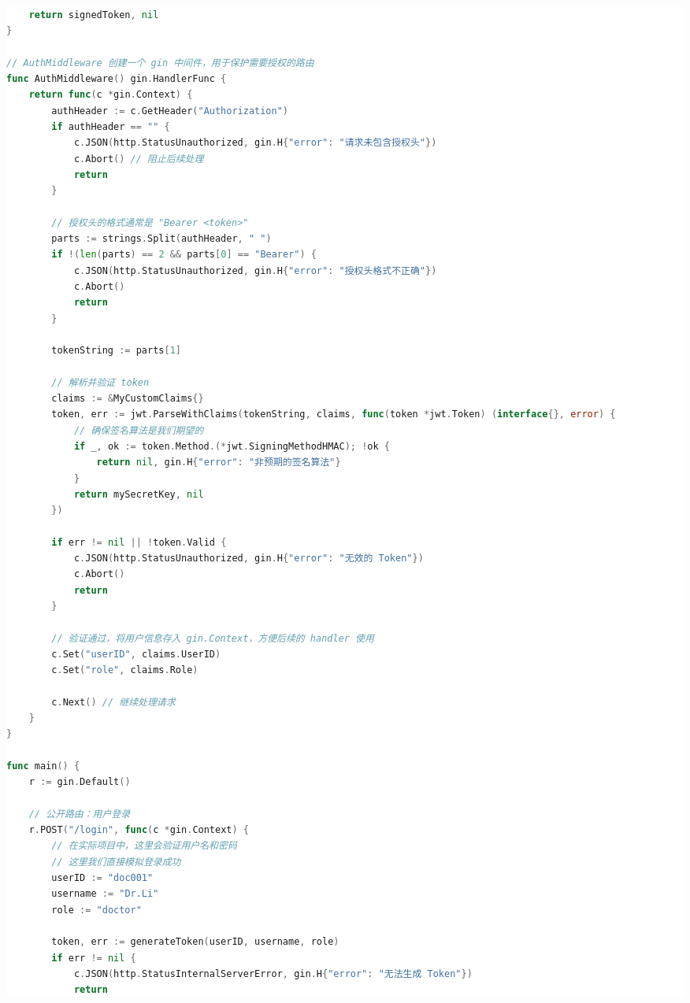 ```go
	return signedToken, nil
}

// AuthMiddleware 创建一个 gin 中间件，用于保护需要授权的路由
func AuthMiddleware() gin.HandlerFunc {
	return func(c *gin.Context) {
		authHeader := c.GetHeader("Authorization")
		if authHeader == "" {
			c.JSON(http.StatusUnauthorized, gin.H{"error": "请求未包含授权头"})
			c.Abort() // 阻止后续处理
			return
		}
		
		// 授权头的格式通常是 "Bearer <token>"
		parts := strings.Split(authHeader, " ")
		if !(len(parts) == 2 && parts[0] == "Bearer") {
			c.JSON(http.StatusUnauthorized, gin.H{"error": "授权头格式不正确"})
			c.Abort()
			return
		}
		
		tokenString := parts[1]

		// 解析并验证 token
		claims := &MyCustomClaims{}
		token, err := jwt.ParseWithClaims(tokenString, claims, func(token *jwt.Token) (interface{}, error) {
			// 确保签名算法是我们期望的
			if _, ok := token.Method.(*jwt.SigningMethodHMAC); !ok {
				return nil, gin.H{"error": "非预期的签名算法"}
			}
			return mySecretKey, nil
		})

		if err != nil || !token.Valid {
			c.JSON(http.StatusUnauthorized, gin.H{"error": "无效的 Token"})
			c.Abort()
			return
		}

		// 验证通过，将用户信息存入 gin.Context，方便后续的 handler 使用
		c.Set("userID", claims.UserID)
		c.Set("role", claims.Role)
		
		c.Next() // 继续处理请求
	}
}

func main() {
	r := gin.Default()

	// 公开路由：用户登录
	r.POST("/login", func(c *gin.Context) {
		// 在实际项目中，这里会验证用户名和密码
		// 这里我们直接模拟登录成功
		userID := "doc001"
		username := "Dr.Li"
		role := "doctor"

		token, err := generateToken(userID, username, role)
		if err != nil {
			c.JSON(http.StatusInternalServerError, gin.H{"error": "无法生成 Token"})
			return
```